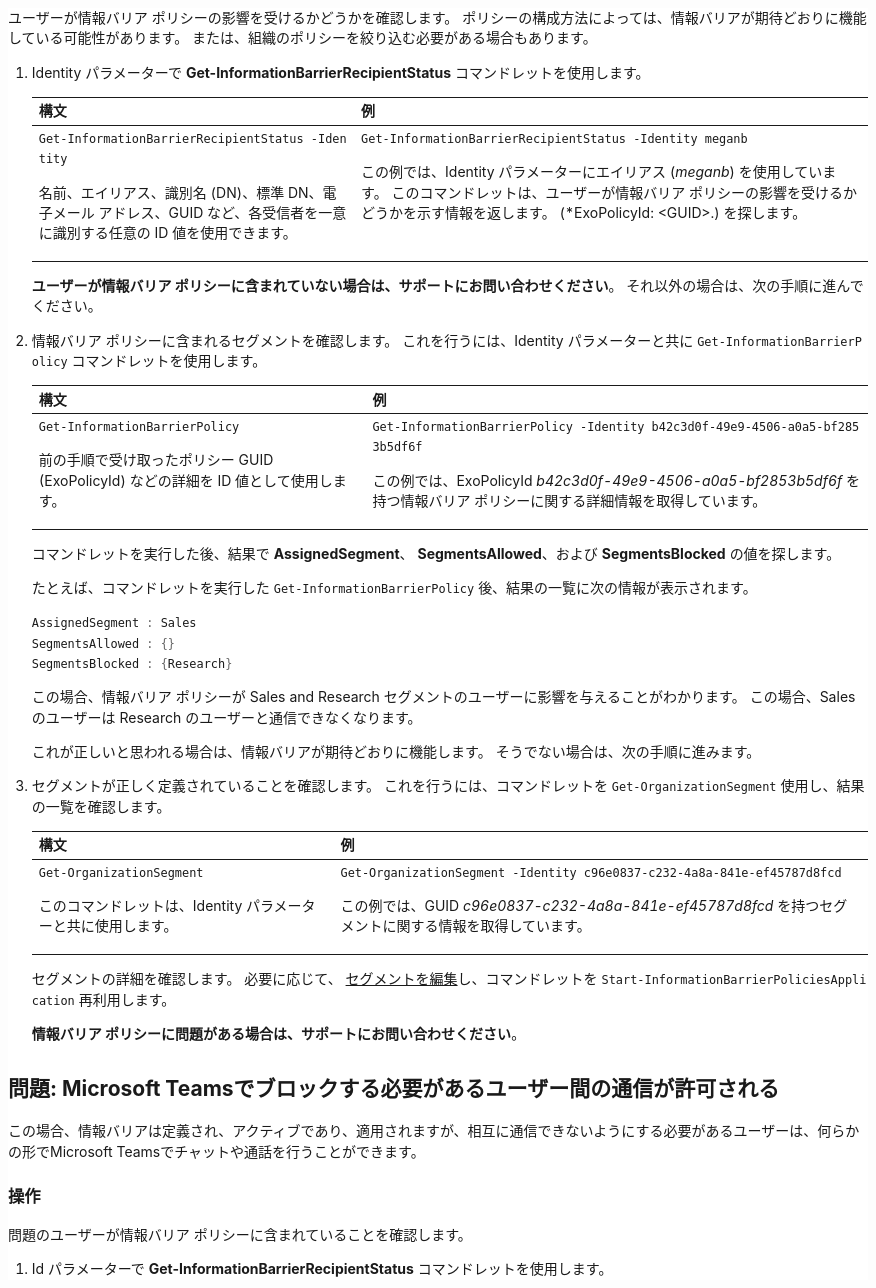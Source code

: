 ユーザーが情報バリア ポリシーの影響を受けるかどうかを確認します。 ポリシーの構成方法によっては、情報バリアが期待どおりに機能している可能性があります。 または、組織のポリシーを絞り込む必要がある場合もあります。

1. Identity パラメーターで **Get-InformationBarrierRecipientStatus** コマンドレットを使用します。 

    |**構文**|**例**|
    |:---------|:----------|
    | `Get-InformationBarrierRecipientStatus -Identity` <p> 名前、エイリアス、識別名 (DN)、標準 DN、電子メール アドレス、GUID など、各受信者を一意に識別する任意の ID 値を使用できます。 |`Get-InformationBarrierRecipientStatus -Identity meganb` <p> この例では、Identity パラメーターにエイリアス (*meganb*) を使用しています。 このコマンドレットは、ユーザーが情報バリア ポリシーの影響を受けるかどうかを示す情報を返します。 (*ExoPolicyId: \<GUID>.) を探します。 |

    **ユーザーが情報バリア ポリシーに含まれていない場合は、サポートにお問い合わせください**。 それ以外の場合は、次の手順に進んでください。

2. 情報バリア ポリシーに含まれるセグメントを確認します。 これを行うには、Identity パラメーターと共に `Get-InformationBarrierPolicy` コマンドレットを使用します。 

    |**構文**|**例**|
    |:---------|:----------|
    | `Get-InformationBarrierPolicy` <p> 前の手順で受け取ったポリシー GUID (ExoPolicyId) などの詳細を ID 値として使用します。 | `Get-InformationBarrierPolicy -Identity b42c3d0f-49e9-4506-a0a5-bf2853b5df6f` <p> この例では、ExoPolicyId *b42c3d0f-49e9-4506-a0a5-bf2853b5df6f* を持つ情報バリア ポリシーに関する詳細情報を取得しています。 |

    コマンドレットを実行した後、結果で **AssignedSegment**、 **SegmentsAllowed**、および **SegmentsBlocked** の値を探します。

    たとえば、コマンドレットを実行した `Get-InformationBarrierPolicy` 後、結果の一覧に次の情報が表示されます。

    ```powershell
    AssignedSegment : Sales
    SegmentsAllowed : {}
    SegmentsBlocked : {Research}
    ```

    この場合、情報バリア ポリシーが Sales and Research セグメントのユーザーに影響を与えることがわかります。 この場合、Sales のユーザーは Research のユーザーと通信できなくなります。

    これが正しいと思われる場合は、情報バリアが期待どおりに機能します。 そうでない場合は、次の手順に進みます。

3. セグメントが正しく定義されていることを確認します。 これを行うには、コマンドレットを `Get-OrganizationSegment` 使用し、結果の一覧を確認します。

    |**構文**|**例**|
    |:---------|:----------|
    | `Get-OrganizationSegment`<p> このコマンドレットは、Identity パラメーターと共に使用します。 | `Get-OrganizationSegment -Identity c96e0837-c232-4a8a-841e-ef45787d8fcd` <p> この例では、GUID *c96e0837-c232-4a8a-841e-ef45787d8fcd* を持つセグメントに関する情報を取得しています。 |

    セグメントの詳細を確認します。 必要に応じて、 [セグメントを編集](information-barriers-edit-segments-policies.md#edit-a-segment)し、コマンドレットを `Start-InformationBarrierPoliciesApplication` 再利用します。

    **情報バリア ポリシーに問題がある場合は、サポートにお問い合わせください**。

## <a name="issue-communications-are-allowed-between-users-who-should-be-blocked-in-microsoft-teams"></a>問題: Microsoft Teamsでブロックする必要があるユーザー間の通信が許可される

この場合、情報バリアは定義され、アクティブであり、適用されますが、相互に通信できないようにする必要があるユーザーは、何らかの形でMicrosoft Teamsでチャットや通話を行うことができます。

### <a name="what-to-do"></a>操作

問題のユーザーが情報バリア ポリシーに含まれていることを確認します。 

1. Id パラメーターで **Get-InformationBarrierRecipientStatus** コマンドレットを使用します。
